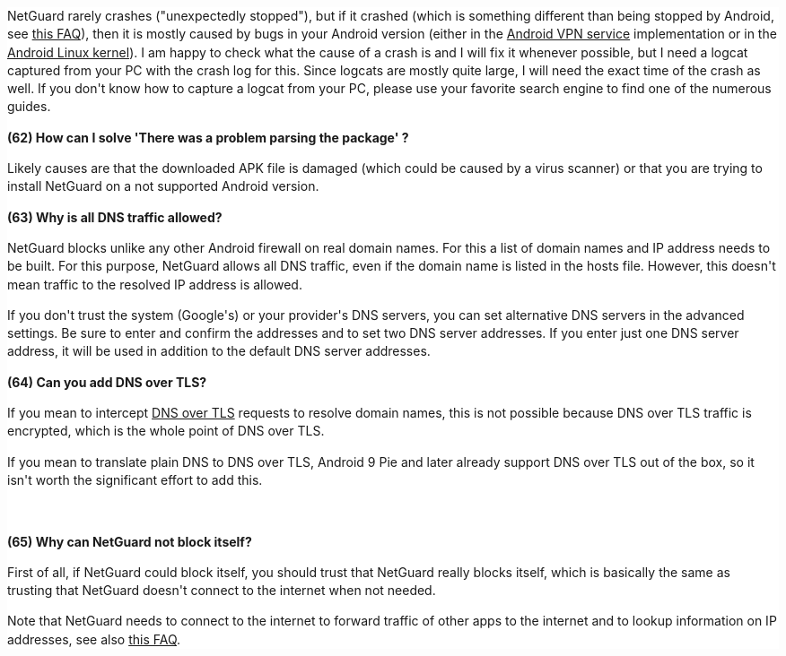 NetGuard rarely crashes ("unexpectedly stopped"), but if it crashed (which is something different than being stopped by Android, see [this FAQ](#user-content-faq38)),
then it is mostly caused by bugs in your Android version
(either in the [Android VPN service](https://developer.android.com/reference/android/net/VpnService.html) implementation or in the [Android Linux kernel](https://developer.android.com/guide/platform/index.html#linux-kernel)).
I am happy to check what the cause of a crash is and I will fix it whenever possible, but I need a logcat captured from your PC with the crash log for this.
Since logcats are mostly quite large, I will need the exact time of the crash as well.
If you don't know how to capture a logcat from your PC, please use your favorite search engine to find one of the numerous guides.

<a name="faq62"></a>
**(62) How can I solve 'There was a problem parsing the package' ?**

Likely causes are that the downloaded APK file is damaged (which could be caused by a virus scanner)
or that you are trying to install NetGuard on a not supported Android version.

<a name="faq63"></a>
**(63) Why is all DNS traffic allowed?**

NetGuard blocks unlike any other Android firewall on real domain names.
For this a list of domain names and IP address needs to be built.
For this purpose, NetGuard allows all DNS traffic, even if the domain name is listed in the hosts file.
However, this doesn't mean traffic to the resolved IP address is allowed.

If you don't trust the system (Google's) or your provider's DNS servers, you can set alternative DNS servers in the advanced settings.
Be sure to enter and confirm the addresses and to set two DNS server addresses.
If you enter just one DNS server address, it will be used in addition to the default DNS server addresses.

<a name="faq64"></a>
**(64) Can you add DNS over TLS?**

If you mean to intercept [DNS over TLS](https://en.wikipedia.org/wiki/DNS_over_TLS) requests to resolve domain names,
this is not possible because DNS over TLS traffic is encrypted, which is the whole point of DNS over TLS.

If you mean to translate plain DNS to DNS over TLS, Android 9 Pie and later already support DNS over TLS out of the box,
so it isn't worth the significant effort to add this.

<br />

<a name="faq65"></a>
**(65) Why can NetGuard not block itself?**

First of all, if NetGuard could block itself, you should trust that NetGuard really blocks itself,
which is basically the same as trusting that NetGuard doesn't connect to the internet when not needed.

Note that NetGuard needs to connect to the internet to forward traffic of other apps to the internet and to lookup information on IP addresses,
see also [this FAQ](#user-content-faq55).
